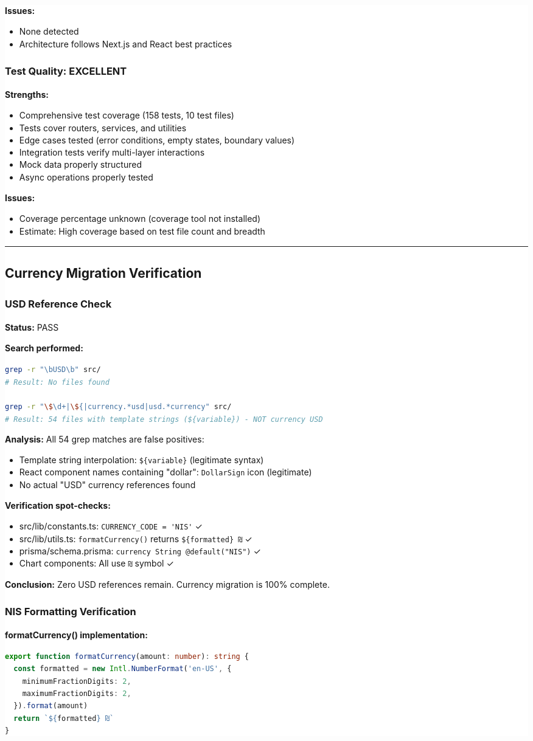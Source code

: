 **Issues:**
- None detected
- Architecture follows Next.js and React best practices

### Test Quality: EXCELLENT

**Strengths:**
- Comprehensive test coverage (158 tests, 10 test files)
- Tests cover routers, services, and utilities
- Edge cases tested (error conditions, empty states, boundary values)
- Integration tests verify multi-layer interactions
- Mock data properly structured
- Async operations properly tested

**Issues:**
- Coverage percentage unknown (coverage tool not installed)
- Estimate: High coverage based on test file count and breadth

---

## Currency Migration Verification

### USD Reference Check
**Status:** PASS

**Search performed:**
```bash
grep -r "\bUSD\b" src/
# Result: No files found

grep -r "\$\d+|\${|currency.*usd|usd.*currency" src/
# Result: 54 files with template strings (${variable}) - NOT currency USD
```

**Analysis:**
All 54 grep matches are false positives:
- Template string interpolation: `${variable}` (legitimate syntax)
- React component names containing "dollar": `DollarSign` icon (legitimate)
- No actual "USD" currency references found

**Verification spot-checks:**
- src/lib/constants.ts: `CURRENCY_CODE = 'NIS'` ✓
- src/lib/utils.ts: `formatCurrency()` returns `${formatted} ₪` ✓
- prisma/schema.prisma: `currency String @default("NIS")` ✓
- Chart components: All use `₪` symbol ✓

**Conclusion:** Zero USD references remain. Currency migration is 100% complete.

### NIS Formatting Verification

**formatCurrency() implementation:**
```typescript
export function formatCurrency(amount: number): string {
  const formatted = new Intl.NumberFormat('en-US', {
    minimumFractionDigits: 2,
    maximumFractionDigits: 2,
  }).format(amount)
  return `${formatted} ₪`
}
```
